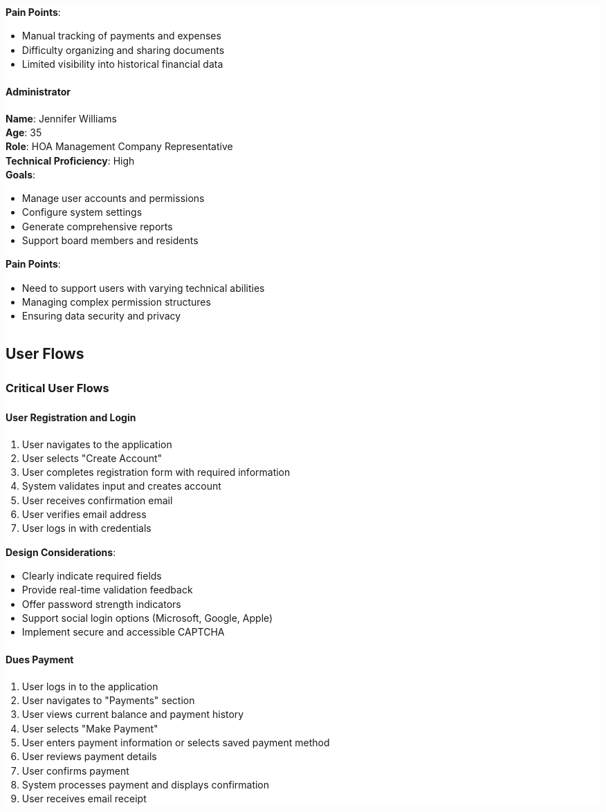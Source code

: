 **Pain Points**:
- Manual tracking of payments and expenses
- Difficulty organizing and sharing documents
- Limited visibility into historical financial data

#### Administrator

**Name**: Jennifer Williams  
**Age**: 35  
**Role**: HOA Management Company Representative  
**Technical Proficiency**: High  
**Goals**:
- Manage user accounts and permissions
- Configure system settings
- Generate comprehensive reports
- Support board members and residents

**Pain Points**:
- Need to support users with varying technical abilities
- Managing complex permission structures
- Ensuring data security and privacy

## User Flows

### Critical User Flows

#### User Registration and Login

1. User navigates to the application
2. User selects "Create Account"
3. User completes registration form with required information
4. System validates input and creates account
5. User receives confirmation email
6. User verifies email address
7. User logs in with credentials

**Design Considerations**:
- Clearly indicate required fields
- Provide real-time validation feedback
- Offer password strength indicators
- Support social login options (Microsoft, Google, Apple)
- Implement secure and accessible CAPTCHA

#### Dues Payment

1. User logs in to the application
2. User navigates to "Payments" section
3. User views current balance and payment history
4. User selects "Make Payment"
5. User enters payment information or selects saved payment method
6. User reviews payment details
7. User confirms payment
8. System processes payment and displays confirmation
9. User receives email receipt
